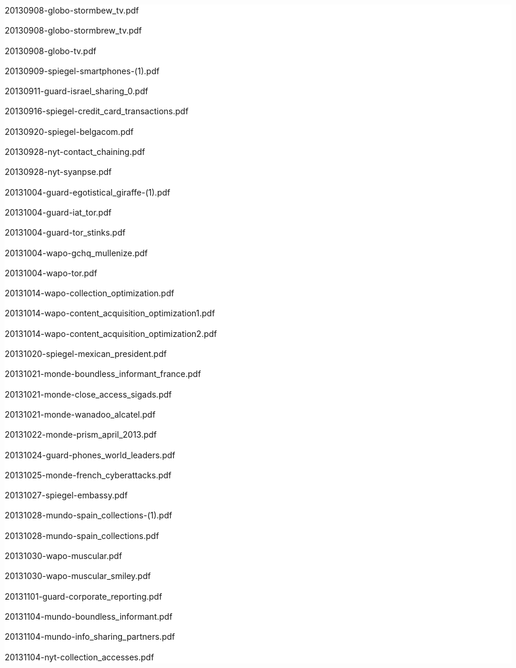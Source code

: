 20130908-globo-stormbew_tv.pdf

20130908-globo-stormbrew_tv.pdf

20130908-globo-tv.pdf

20130909-spiegel-smartphones-(1).pdf

20130911-guard-israel_sharing_0.pdf

20130916-spiegel-credit_card_transactions.pdf

20130920-spiegel-belgacom.pdf

20130928-nyt-contact_chaining.pdf

20130928-nyt-syanpse.pdf

20131004-guard-egotistical_giraffe-(1).pdf

20131004-guard-iat_tor.pdf

20131004-guard-tor_stinks.pdf

20131004-wapo-gchq_mullenize.pdf

20131004-wapo-tor.pdf

20131014-wapo-collection_optimization.pdf

20131014-wapo-content_acquisition_optimization1.pdf

20131014-wapo-content_acquisition_optimization2.pdf

20131020-spiegel-mexican_president.pdf

20131021-monde-boundless_informant_france.pdf

20131021-monde-close_access_sigads.pdf

20131021-monde-wanadoo_alcatel.pdf

20131022-monde-prism_april_2013.pdf

20131024-guard-phones_world_leaders.pdf

20131025-monde-french_cyberattacks.pdf

20131027-spiegel-embassy.pdf

20131028-mundo-spain_collections-(1).pdf

20131028-mundo-spain_collections.pdf

20131030-wapo-muscular.pdf

20131030-wapo-muscular_smiley.pdf

20131101-guard-corporate_reporting.pdf

20131104-mundo-boundless_informant.pdf

20131104-mundo-info_sharing_partners.pdf

20131104-nyt-collection_accesses.pdf
